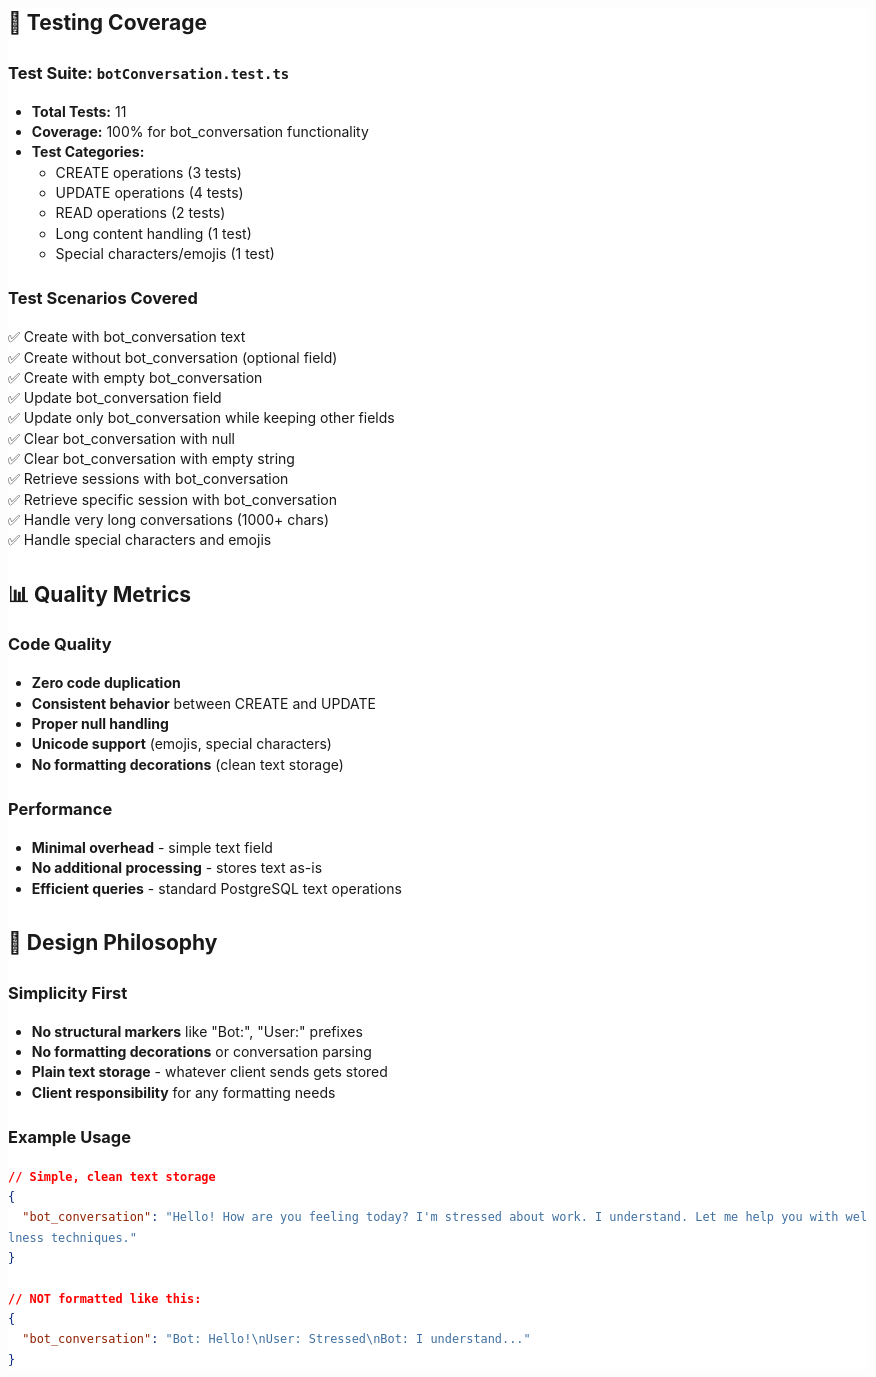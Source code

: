 ## 🧪 Testing Coverage

### Test Suite: `botConversation.test.ts`
- **Total Tests:** 11
- **Coverage:** 100% for bot_conversation functionality
- **Test Categories:**
  - CREATE operations (3 tests)
  - UPDATE operations (4 tests)  
  - READ operations (2 tests)
  - Long content handling (1 test)
  - Special characters/emojis (1 test)

### Test Scenarios Covered
✅ Create with bot_conversation text  
✅ Create without bot_conversation (optional field)  
✅ Create with empty bot_conversation  
✅ Update bot_conversation field  
✅ Update only bot_conversation while keeping other fields  
✅ Clear bot_conversation with null  
✅ Clear bot_conversation with empty string  
✅ Retrieve sessions with bot_conversation  
✅ Retrieve specific session with bot_conversation  
✅ Handle very long conversations (1000+ chars)  
✅ Handle special characters and emojis  

## 📊 Quality Metrics

### Code Quality
- **Zero code duplication**
- **Consistent behavior** between CREATE and UPDATE
- **Proper null handling**
- **Unicode support** (emojis, special characters)
- **No formatting decorations** (clean text storage)

### Performance
- **Minimal overhead** - simple text field
- **No additional processing** - stores text as-is
- **Efficient queries** - standard PostgreSQL text operations

## 🎨 Design Philosophy

### Simplicity First
- **No structural markers** like "Bot:", "User:" prefixes
- **No formatting decorations** or conversation parsing
- **Plain text storage** - whatever client sends gets stored
- **Client responsibility** for any formatting needs

### Example Usage
```json
// Simple, clean text storage
{
  "bot_conversation": "Hello! How are you feeling today? I'm stressed about work. I understand. Let me help you with wellness techniques."
}

// NOT formatted like this:
{
  "bot_conversation": "Bot: Hello!\nUser: Stressed\nBot: I understand..."
}
```